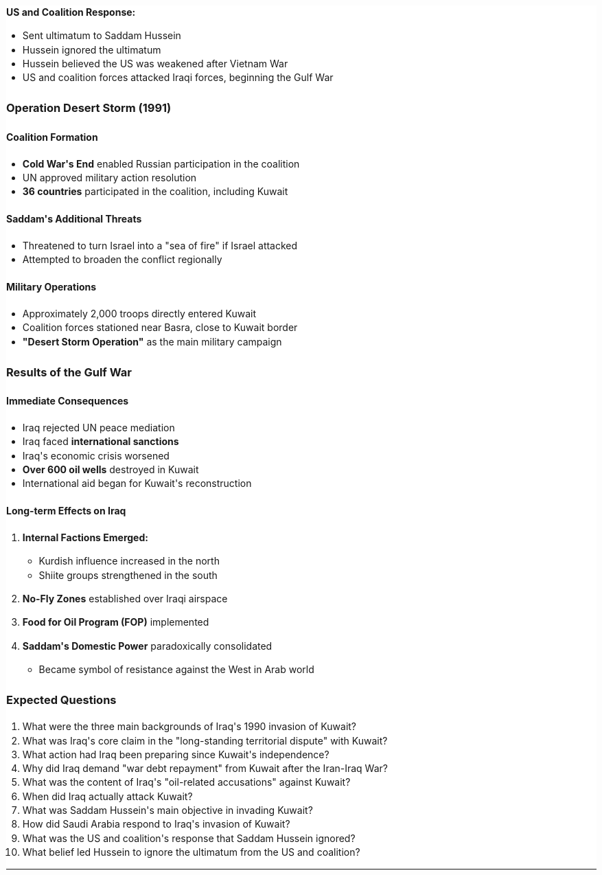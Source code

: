 **US and Coalition Response:**
- Sent ultimatum to Saddam Hussein
- Hussein ignored the ultimatum
- Hussein believed the US was weakened after Vietnam War
- US and coalition forces attacked Iraqi forces, beginning the Gulf War

### Operation Desert Storm (1991)

#### Coalition Formation
- **Cold War's End** enabled Russian participation in the coalition
- UN approved military action resolution
- **36 countries** participated in the coalition, including Kuwait

#### Saddam's Additional Threats
- Threatened to turn Israel into a "sea of fire" if Israel attacked
- Attempted to broaden the conflict regionally

#### Military Operations
- Approximately 2,000 troops directly entered Kuwait
- Coalition forces stationed near Basra, close to Kuwait border
- **"Desert Storm Operation"** as the main military campaign

### Results of the Gulf War

#### Immediate Consequences
- Iraq rejected UN peace mediation
- Iraq faced **international sanctions**
- Iraq's economic crisis worsened
- **Over 600 oil wells** destroyed in Kuwait
- International aid began for Kuwait's reconstruction

#### Long-term Effects on Iraq
1. **Internal Factions Emerged:**
   - Kurdish influence increased in the north
   - Shiite groups strengthened in the south

2. **No-Fly Zones** established over Iraqi airspace

3. **Food for Oil Program (FOP)** implemented

4. **Saddam's Domestic Power** paradoxically consolidated
   - Became symbol of resistance against the West in Arab world

### Expected Questions

1. What were the three main backgrounds of Iraq's 1990 invasion of Kuwait?
2. What was Iraq's core claim in the "long-standing territorial dispute" with Kuwait?
3. What action had Iraq been preparing since Kuwait's independence?
4. Why did Iraq demand "war debt repayment" from Kuwait after the Iran-Iraq War?
5. What was the content of Iraq's "oil-related accusations" against Kuwait?
6. When did Iraq actually attack Kuwait?
7. What was Saddam Hussein's main objective in invading Kuwait?
8. How did Saudi Arabia respond to Iraq's invasion of Kuwait?
9. What was the US and coalition's response that Saddam Hussein ignored?
10. What belief led Hussein to ignore the ultimatum from the US and coalition?

---